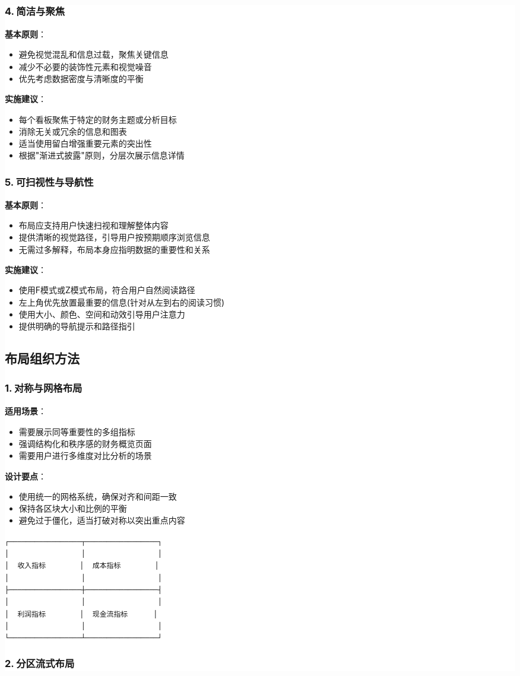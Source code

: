 ### 4. 简洁与聚焦

**基本原则**：
- 避免视觉混乱和信息过载，聚焦关键信息
- 减少不必要的装饰性元素和视觉噪音
- 优先考虑数据密度与清晰度的平衡

**实施建议**：
- 每个看板聚焦于特定的财务主题或分析目标
- 消除无关或冗余的信息和图表
- 适当使用留白增强重要元素的突出性
- 根据"渐进式披露"原则，分层次展示信息详情

### 5. 可扫视性与导航性

**基本原则**：
- 布局应支持用户快速扫视和理解整体内容
- 提供清晰的视觉路径，引导用户按预期顺序浏览信息
- 无需过多解释，布局本身应指明数据的重要性和关系

**实施建议**：
- 使用F模式或Z模式布局，符合用户自然阅读路径
- 左上角优先放置最重要的信息(针对从左到右的阅读习惯)
- 使用大小、颜色、空间和动效引导用户注意力
- 提供明确的导航提示和路径指引

## 布局组织方法

### 1. 对称与网格布局

**适用场景**：
- 需要展示同等重要性的多组指标
- 强调结构化和秩序感的财务概览页面
- 需要用户进行多维度对比分析的场景

**设计要点**：
- 使用统一的网格系统，确保对齐和间距一致
- 保持各区块大小和比例的平衡
- 避免过于僵化，适当打破对称以突出重点内容

```
┌─────────────────┬─────────────────┐
│                 │                 │
│  收入指标        │  成本指标        │
│                 │                 │
├─────────────────┼─────────────────┤
│                 │                 │
│  利润指标        │  现金流指标      │
│                 │                 │
└─────────────────┴─────────────────┘
```

### 2. 分区流式布局
